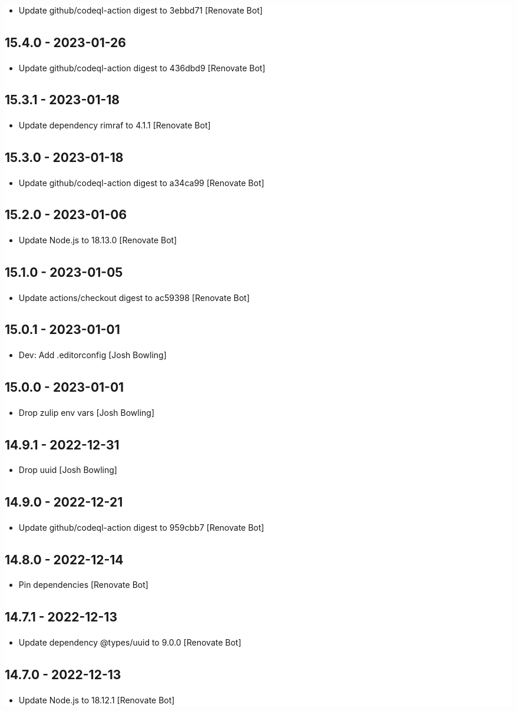 * Update github/codeql-action digest to 3ebbd71 [Renovate Bot]

## 15.4.0 - 2023-01-26

* Update github/codeql-action digest to 436dbd9 [Renovate Bot]

## 15.3.1 - 2023-01-18

* Update dependency rimraf to 4.1.1 [Renovate Bot]

## 15.3.0 - 2023-01-18

* Update github/codeql-action digest to a34ca99 [Renovate Bot]

## 15.2.0 - 2023-01-06

* Update Node.js to 18.13.0 [Renovate Bot]

## 15.1.0 - 2023-01-05

* Update actions/checkout digest to ac59398 [Renovate Bot]

## 15.0.1 - 2023-01-01

* Dev: Add .editorconfig [Josh Bowling]

## 15.0.0 - 2023-01-01

* Drop zulip env vars [Josh Bowling]

## 14.9.1 - 2022-12-31

* Drop uuid [Josh Bowling]

## 14.9.0 - 2022-12-21

* Update github/codeql-action digest to 959cbb7 [Renovate Bot]

## 14.8.0 - 2022-12-14

* Pin dependencies [Renovate Bot]

## 14.7.1 - 2022-12-13

* Update dependency @types/uuid to 9.0.0 [Renovate Bot]

## 14.7.0 - 2022-12-13

* Update Node.js to 18.12.1 [Renovate Bot]
